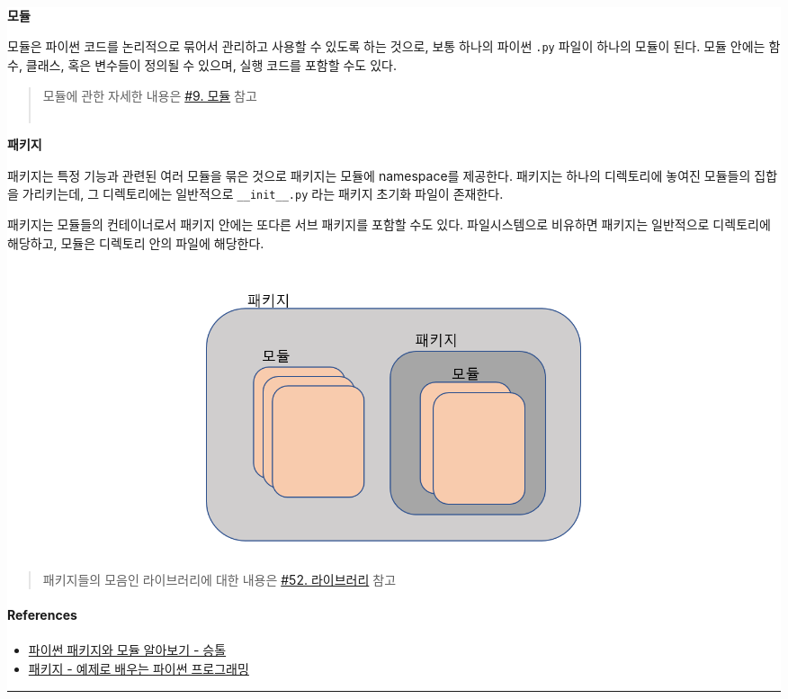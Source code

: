**모듈**

모듈은 파이썬 코드를 논리적으로 묶어서 관리하고 사용할 수 있도록 하는 것으로, 보통 하나의 파이썬 `.py` 파일이 하나의 모듈이 된다. 모듈 안에는 함수, 클래스, 혹은 변수들이 정의될 수 있으며, 실행 코드를 포함할 수도 있다.
> 모듈에 관한 자세한 내용은 [#9. 모듈](#9) 참고
<br><br>

**패키지**

패키지는 특정 기능과 관련된 여러 모듈을 묶은 것으로 패키지는 모듈에 namespace를 제공한다. 패키지는 하나의 디렉토리에 놓여진 모듈들의 집합을 가리키는데, 그 디렉토리에는 일반적으로 `__init__.py` 라는 패키지 초기화 파일이 존재한다.

패키지는 모듈들의 컨테이너로서 패키지 안에는 또다른 서브 패키지를 포함할 수도 있다. 파일시스템으로 비유하면 패키지는 일반적으로 디렉토리에 해당하고, 모듈은 디렉토리 안의 파일에 해당한다.
<br><br>

<div align='center'>
    <img src='../images/adc/python/42_package.png' height='300'/>
</div>

> 패키지들의 모음인 라이브러리에 대한 내용은 [#52. 라이브러리](#52) 참고

#### References

- [파이썬 패키지와 모듈 알아보기 - 승톨](https://velog.io/@seanlion/pythonmodule)
- [패키지 - 예제로 배우는 파이썬 프로그래밍](http://pythonstudy.xyz/python/article/18-%ED%8C%A8%ED%82%A4%EC%A7%80)

---
